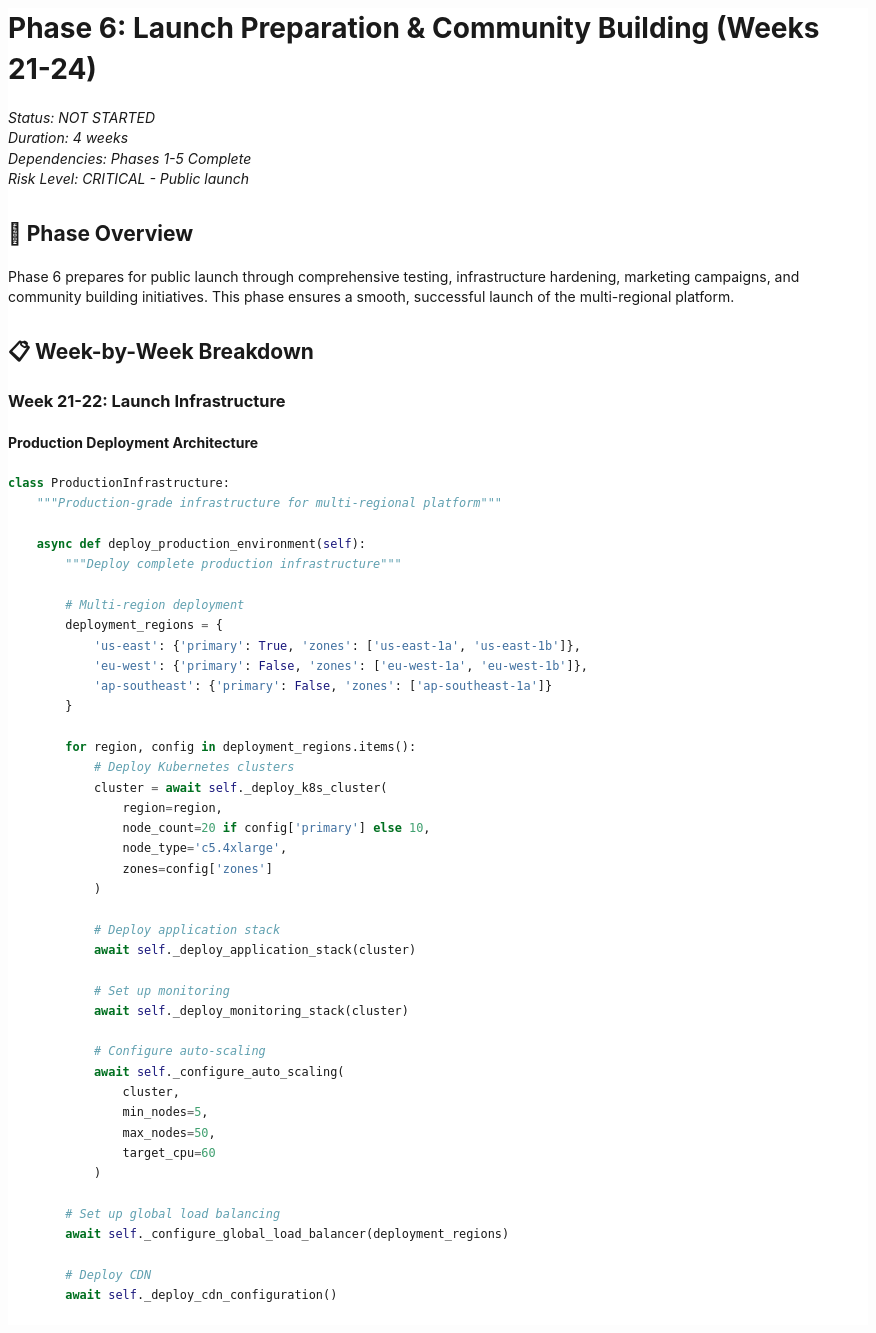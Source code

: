 # Phase 6: Launch Preparation & Community Building (Weeks 21-24)

*Status: NOT STARTED*  
*Duration: 4 weeks*  
*Dependencies: Phases 1-5 Complete*  
*Risk Level: CRITICAL - Public launch*

## 🎯 Phase Overview

Phase 6 prepares for public launch through comprehensive testing, infrastructure hardening, marketing campaigns, and community building initiatives. This phase ensures a smooth, successful launch of the multi-regional platform.

## 📋 Week-by-Week Breakdown

### Week 21-22: Launch Infrastructure

#### Production Deployment Architecture
```python
class ProductionInfrastructure:
    """Production-grade infrastructure for multi-regional platform"""
    
    async def deploy_production_environment(self):
        """Deploy complete production infrastructure"""
        
        # Multi-region deployment
        deployment_regions = {
            'us-east': {'primary': True, 'zones': ['us-east-1a', 'us-east-1b']},
            'eu-west': {'primary': False, 'zones': ['eu-west-1a', 'eu-west-1b']},
            'ap-southeast': {'primary': False, 'zones': ['ap-southeast-1a']}
        }
        
        for region, config in deployment_regions.items():
            # Deploy Kubernetes clusters
            cluster = await self._deploy_k8s_cluster(
                region=region,
                node_count=20 if config['primary'] else 10,
                node_type='c5.4xlarge',
                zones=config['zones']
            )
            
            # Deploy application stack
            await self._deploy_application_stack(cluster)
            
            # Set up monitoring
            await self._deploy_monitoring_stack(cluster)
            
            # Configure auto-scaling
            await self._configure_auto_scaling(
                cluster,
                min_nodes=5,
                max_nodes=50,
                target_cpu=60
            )
        
        # Set up global load balancing
        await self._configure_global_load_balancer(deployment_regions)
        
        # Deploy CDN
        await self._deploy_cdn_configuration()
    
```